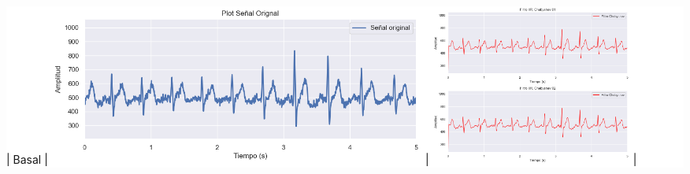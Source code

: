 | Basal          | <img src="../../../Imagenes/Lab6/ECG_original_respiracion_normal.png" height="200"> | <img src="../../../Imagenes/Lab6/ECG_respiracion_despues_ejercicio_IIR.png" height="200"> |